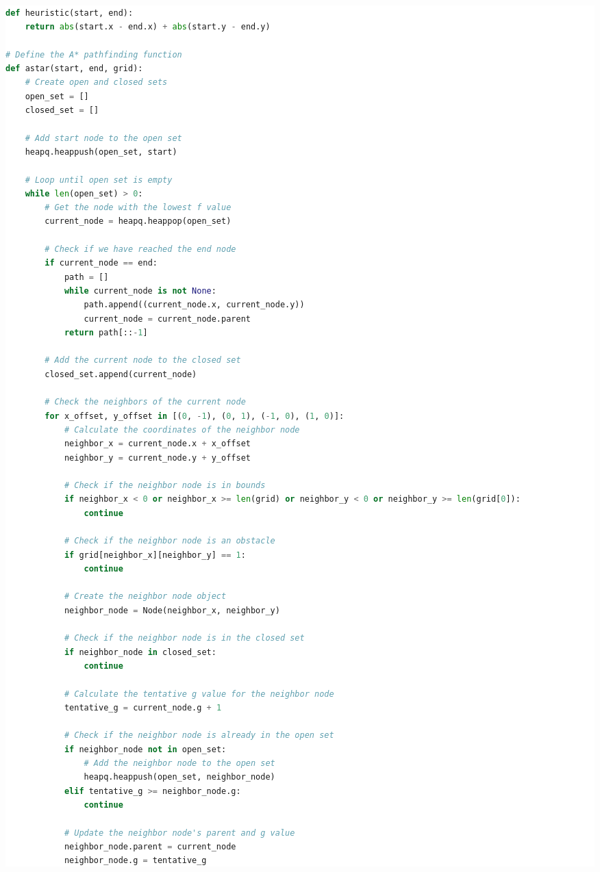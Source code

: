 ```python
def heuristic(start, end):
    return abs(start.x - end.x) + abs(start.y - end.y)

# Define the A* pathfinding function
def astar(start, end, grid):
    # Create open and closed sets
    open_set = []
    closed_set = []
    
    # Add start node to the open set
    heapq.heappush(open_set, start)
    
    # Loop until open set is empty
    while len(open_set) > 0:
        # Get the node with the lowest f value
        current_node = heapq.heappop(open_set)
        
        # Check if we have reached the end node
        if current_node == end:
            path = []
            while current_node is not None:
                path.append((current_node.x, current_node.y))
                current_node = current_node.parent
            return path[::-1]
        
        # Add the current node to the closed set
        closed_set.append(current_node)
        
        # Check the neighbors of the current node
        for x_offset, y_offset in [(0, -1), (0, 1), (-1, 0), (1, 0)]:
            # Calculate the coordinates of the neighbor node
            neighbor_x = current_node.x + x_offset
            neighbor_y = current_node.y + y_offset
            
            # Check if the neighbor node is in bounds
            if neighbor_x < 0 or neighbor_x >= len(grid) or neighbor_y < 0 or neighbor_y >= len(grid[0]):
                continue
                
            # Check if the neighbor node is an obstacle
            if grid[neighbor_x][neighbor_y] == 1:
                continue
                
            # Create the neighbor node object
            neighbor_node = Node(neighbor_x, neighbor_y)
            
            # Check if the neighbor node is in the closed set
            if neighbor_node in closed_set:
                continue
                
            # Calculate the tentative g value for the neighbor node
            tentative_g = current_node.g + 1
            
            # Check if the neighbor node is already in the open set
            if neighbor_node not in open_set:
                # Add the neighbor node to the open set
                heapq.heappush(open_set, neighbor_node)
            elif tentative_g >= neighbor_node.g:
                continue
                
            # Update the neighbor node's parent and g value
            neighbor_node.parent = current_node
            neighbor_node.g = tentative_g
```